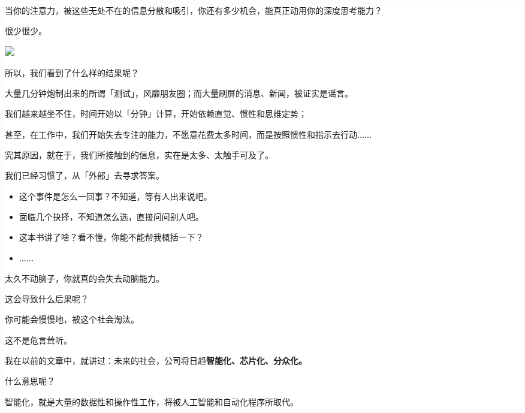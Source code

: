
当你的注意力，被这些无处不在的信息分散和吸引，你还有多少机会，能真正动用你的深度思考能力？

  

很少很少。

  

![](https://mmbiz.qpic.cn/mmbiz_png/yWXmuSFeCk17IVGzCR5kha9El3FjkFq2uoRVAw1eAXtvqC3YJCMINAocOGEdvzWrRjH12AHQPT0ia39U5bJNhkg/?wx_fmt=png)

  

所以，我们看到了什么样的结果呢？

  

大量几分钟炮制出来的所谓「测试」，风靡朋友圈；而大量刷屏的消息、新闻，被证实是谣言。

  

我们越来越坐不住，时间开始以「分钟」计算，开始依赖直觉、惯性和思维定势；

  

甚至，在工作中，我们开始失去专注的能力，不愿意花费太多时间，而是按照惯性和指示去行动……

  

究其原因，就在于，我们所接触到的信息，实在是太多、太触手可及了。

  

我们已经习惯了，从「外部」去寻求答案。

  

  * 这个事件是怎么一回事？不知道，等有人出来说吧。

  * 面临几个抉择，不知道怎么选，直接问问别人吧。

  * 这本书讲了啥？看不懂，你能不能帮我概括一下？

  * ……

  

太久不动脑子，你就真的会失去动脑能力。

  

这会导致什么后果呢？

  

你可能会慢慢地，被这个社会淘汰。

  

这不是危言耸听。

  

我在以前的文章中，就讲过：未来的社会，公司将日趋**智能化、芯片化、分众化。**

  

什么意思呢？

  

智能化，就是大量的数据性和操作性工作，将被人工智能和自动化程序所取代。

  
